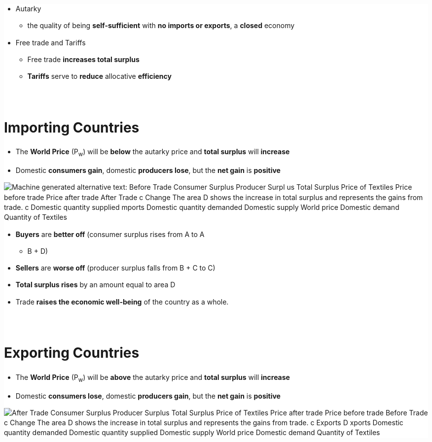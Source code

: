   -  Autarky
    
      -  the quality of being **self-sufficient** with **no imports or
         exports**, a **closed** economy

  -  Free trade and Tariffs
    
      -  Free trade **increases total surplus**
    
      -  **Tariffs** serve to **reduce** allocative **efficiency**

 

# Importing Countries

  -  The **World Price** (P<sub>w</sub>) will be **below** the autarky
     price and **total surplus** will **increase**

  -  Domestic **consumers gain**, domestic **producers lose**, but the
     **net gain** is **positive**

![Machine generated alternative text: Before Trade Consumer Surplus
Producer Surpl us Total Surplus Price of Textiles Price before trade
Price after trade After Trade c Change The area D shows the increase in
total surplus and represents the gains from trade. c Domestic quantity
supplied mports Domestic quantity demanded Domestic supply World price
Domestic demand Quantity of Textiles ](./media/image91.png)

  -  **Buyers** are **better off** (consumer surplus rises from A to A
     + B + D)

  -  **Sellers** are **worse off** (producer surplus falls from B + C
     to C)

  -  **Total surplus rises** by an amount equal to area D

  -  Trade **raises the economic well-being** of the country as a
     whole.

 

# Exporting Countries

  -  The **World Price** (P<sub>w</sub>) will be **above** the autarky
     price and **total surplus** will **increase**

  -  Domestic **consumers lose**, domestic **producers gain**, but the
     **net gain** is **positive**

![After Trade Consumer Surplus Producer Surplus Total Surplus Price of
Textiles Price after trade Price before trade Before Trade c Change The
area D shows the increase in total surplus and represents the gains from
trade. c Exports D xports Domestic quantity demanded Domestic quantity
supplied Domestic supply World price Domestic demand Quantity of
Textiles ](./media/image92.png)
